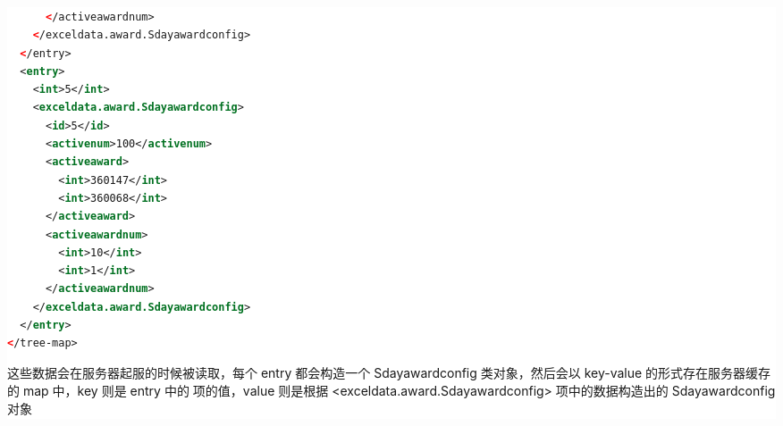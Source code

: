 ```xml
      </activeawardnum>
    </exceldata.award.Sdayawardconfig>
  </entry>
  <entry>
    <int>5</int>
    <exceldata.award.Sdayawardconfig>
      <id>5</id>
      <activenum>100</activenum>
      <activeaward>
        <int>360147</int>
        <int>360068</int>
      </activeaward>
      <activeawardnum>
        <int>10</int>
        <int>1</int>
      </activeawardnum>
    </exceldata.award.Sdayawardconfig>
  </entry>
</tree-map>
```

这些数据会在服务器起服的时候被读取，每个 entry 都会构造一个 Sdayawardconfig 类对象，然后会以 key-value 的形式存在服务器缓存的 map 中，key 则是 entry 中的 <int> 项的值，value 则是根据 <exceldata.award.Sdayawardconfig> 项中的数据构造出的 Sdayawardconfig 对象

